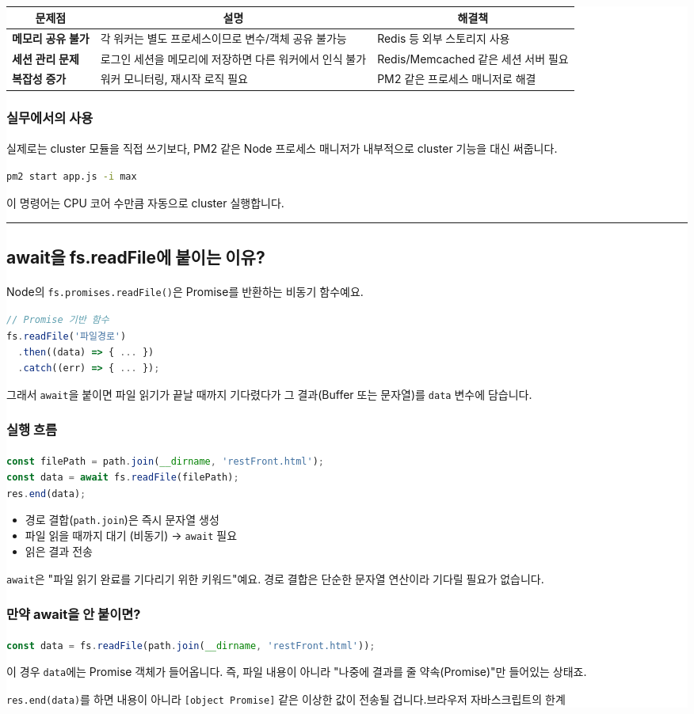 | 문제점 | 설명 | 해결책 |
|-------|------|-------|
| **메모리 공유 불가** | 각 워커는 별도 프로세스이므로 변수/객체 공유 불가능 | Redis 등 외부 스토리지 사용 |
| **세션 관리 문제** | 로그인 세션을 메모리에 저장하면 다른 워커에서 인식 불가 | Redis/Memcached 같은 세션 서버 필요 |
| **복잡성 증가** | 워커 모니터링, 재시작 로직 필요 | PM2 같은 프로세스 매니저로 해결 |

### 실무에서의 사용

실제로는 cluster 모듈을 직접 쓰기보다, PM2 같은 Node 프로세스 매니저가 내부적으로 cluster 기능을 대신 써줍니다.

```bash
pm2 start app.js -i max
```

이 명령어는 CPU 코어 수만큼 자동으로 cluster 실행합니다.

---

## await을 fs.readFile에 붙이는 이유?

Node의 `fs.promises.readFile()`은 Promise를 반환하는 비동기 함수예요.

```javascript
// Promise 기반 함수
fs.readFile('파일경로')
  .then((data) => { ... })
  .catch((err) => { ... });
```

그래서 `await`을 붙이면 파일 읽기가 끝날 때까지 기다렸다가 그 결과(Buffer 또는 문자열)를 `data` 변수에 담습니다.

### 실행 흐름

```javascript
const filePath = path.join(__dirname, 'restFront.html');
const data = await fs.readFile(filePath);
res.end(data);
```

- 경로 결합(`path.join`)은 즉시 문자열 생성
- 파일 읽을 때까지 대기 (비동기) → `await` 필요
- 읽은 결과 전송

`await`은 "파일 읽기 완료를 기다리기 위한 키워드"예요. 경로 결합은 단순한 문자열 연산이라 기다릴 필요가 없습니다.

### 만약 await을 안 붙이면?

```javascript
const data = fs.readFile(path.join(__dirname, 'restFront.html'));
```

이 경우 `data`에는 Promise 객체가 들어옵니다. 즉, 파일 내용이 아니라 "나중에 결과를 줄 약속(Promise)"만 들어있는 상태죠.

`res.end(data)`를 하면 내용이 아니라 `[object Promise]` 같은 이상한 값이 전송될 겁니다.브라우저 자바스크립트의 한계
